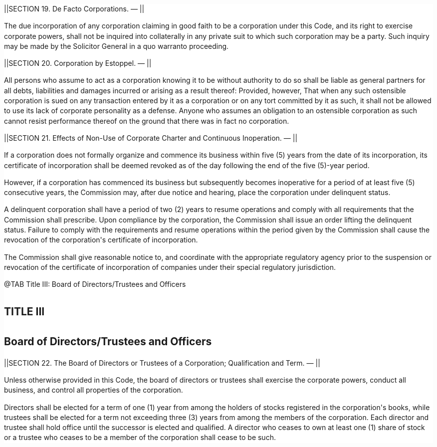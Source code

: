 ||SECTION 19. De Facto Corporations. — ||

The due incorporation of any corporation claiming in good faith to be a corporation under this Code, and its right to exercise corporate powers, shall not be inquired into collaterally in any private suit to which such corporation may be a party. Such inquiry may be made by the Solicitor General in a quo warranto proceeding.

||SECTION 20. Corporation by Estoppel. — ||

All persons who assume to act as a corporation knowing it to be without authority to do so shall be liable as general partners for all debts, liabilities and damages incurred or arising as a result thereof: Provided, however, That when any such ostensible corporation is sued on any transaction entered by it as a corporation or on any tort committed by it as such, it shall not be allowed to use its lack of corporate personality as a defense. Anyone who assumes an obligation to an ostensible corporation as such cannot resist performance thereof on the ground that there was in fact no corporation.

||SECTION 21. Effects of Non-Use of Corporate Charter and Continuous Inoperation. — ||

If a corporation does not formally organize and commence its business within five (5) years from the date of its incorporation, its certificate of incorporation shall be deemed revoked as of the day following the end of the five (5)-year period.

However, if a corporation has commenced its business but subsequently becomes inoperative for a period of at least five (5) consecutive years, the Commission may, after due notice and hearing, place the corporation under delinquent status.

A delinquent corporation shall have a period of two (2) years to resume operations and comply with all requirements that the Commission shall prescribe. Upon compliance by the corporation, the Commission shall issue an order lifting the delinquent status. Failure to comply with the requirements and resume operations within the period given by the Commission shall cause the revocation of the corporation's certificate of incorporation.

The Commission shall give reasonable notice to, and coordinate with the appropriate regulatory agency prior to the suspension or revocation of the certificate of incorporation of companies under their special regulatory jurisdiction.

@TAB Title III: Board of Directors/Trustees and Officers

## TITLE III

## Board of Directors/Trustees and Officers

||SECTION 22. The Board of Directors or Trustees of a Corporation; Qualification and Term. — ||

Unless otherwise provided in this Code, the board of directors or trustees shall exercise the corporate powers, conduct all business, and control all properties of the corporation.

Directors shall be elected for a term of one (1) year from among the holders of stocks registered in the corporation's books, while trustees shall be elected for a term not exceeding three (3) years from among the members of the corporation. Each director and trustee shall hold office until the successor is elected and qualified. A director who ceases to own at least one (1) share of stock or a trustee who ceases to be a member of the corporation shall cease to be such.
